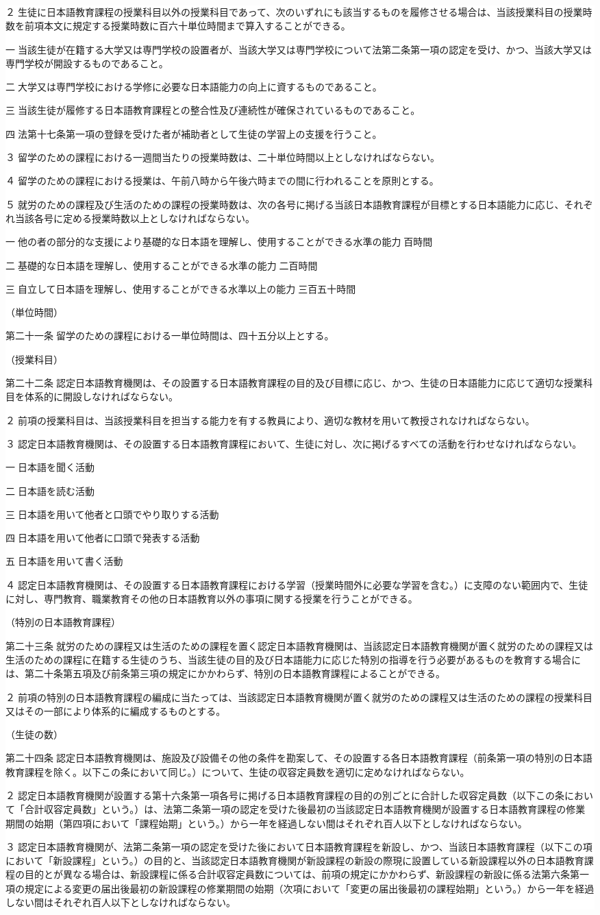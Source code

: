 ２ 生徒に日本語教育課程の授業科目以外の授業科目であって、次のいずれにも該当するものを履修させる場合は、当該授業科目の授業時数を前項本文に規定する授業時数に百六十単位時間まで算入することができる。

一 当該生徒が在籍する大学又は専門学校の設置者が、当該大学又は専門学校について法第二条第一項の認定を受け、かつ、当該大学又は専門学校が開設するものであること。

二 大学又は専門学校における学修に必要な日本語能力の向上に資するものであること。

三 当該生徒が履修する日本語教育課程との整合性及び連続性が確保されているものであること。

四 法第十七条第一項の登録を受けた者が補助者として生徒の学習上の支援を行うこと。

３ 留学のための課程における一週間当たりの授業時数は、二十単位時間以上としなければならない。

４ 留学のための課程における授業は、午前八時から午後六時までの間に行われることを原則とする。

５ 就労のための課程及び生活のための課程の授業時数は、次の各号に掲げる当該日本語教育課程が目標とする日本語能力に応じ、それぞれ当該各号に定める授業時数以上としなければならない。

一 他の者の部分的な支援により基礎的な日本語を理解し、使用することができる水準の能力 百時間

二 基礎的な日本語を理解し、使用することができる水準の能力 二百時間

三 自立して日本語を理解し、使用することができる水準以上の能力 三百五十時間

（単位時間）

第二十一条 留学のための課程における一単位時間は、四十五分以上とする。

（授業科目）

第二十二条 認定日本語教育機関は、その設置する日本語教育課程の目的及び目標に応じ、かつ、生徒の日本語能力に応じて適切な授業科目を体系的に開設しなければならない。

２ 前項の授業科目は、当該授業科目を担当する能力を有する教員により、適切な教材を用いて教授されなければならない。

３ 認定日本語教育機関は、その設置する日本語教育課程において、生徒に対し、次に掲げるすべての活動を行わせなければならない。

一 日本語を聞く活動

二 日本語を読む活動

三 日本語を用いて他者と口頭でやり取りする活動

四 日本語を用いて他者に口頭で発表する活動

五 日本語を用いて書く活動

４ 認定日本語教育機関は、その設置する日本語教育課程における学習（授業時間外に必要な学習を含む。）に支障のない範囲内で、生徒に対し、専門教育、職業教育その他の日本語教育以外の事項に関する授業を行うことができる。

（特別の日本語教育課程）

第二十三条 就労のための課程又は生活のための課程を置く認定日本語教育機関は、当該認定日本語教育機関が置く就労のための課程又は生活のための課程に在籍する生徒のうち、当該生徒の目的及び日本語能力に応じた特別の指導を行う必要があるものを教育する場合には、第二十条第五項及び前条第三項の規定にかかわらず、特別の日本語教育課程によることができる。

２ 前項の特別の日本語教育課程の編成に当たっては、当該認定日本語教育機関が置く就労のための課程又は生活のための課程の授業科目又はその一部により体系的に編成するものとする。

（生徒の数）

第二十四条 認定日本語教育機関は、施設及び設備その他の条件を勘案して、その設置する各日本語教育課程（前条第一項の特別の日本語教育課程を除く。以下この条において同じ。）について、生徒の収容定員数を適切に定めなければならない。

２ 認定日本語教育機関が設置する第十六条第一項各号に掲げる日本語教育課程の目的の別ごとに合計した収容定員数（以下この条において「合計収容定員数」という。）は、法第二条第一項の認定を受けた後最初の当該認定日本語教育機関が設置する日本語教育課程の修業期間の始期（第四項において「課程始期」という。）から一年を経過しない間はそれぞれ百人以下としなければならない。

３ 認定日本語教育機関が、法第二条第一項の認定を受けた後において日本語教育課程を新設し、かつ、当該日本語教育課程（以下この項において「新設課程」という。）の目的と、当該認定日本語教育機関が新設課程の新設の際現に設置している新設課程以外の日本語教育課程の目的とが異なる場合は、新設課程に係る合計収容定員数については、前項の規定にかかわらず、新設課程の新設に係る法第六条第一項の規定による変更の届出後最初の新設課程の修業期間の始期（次項において「変更の届出後最初の課程始期」という。）から一年を経過しない間はそれぞれ百人以下としなければならない。

